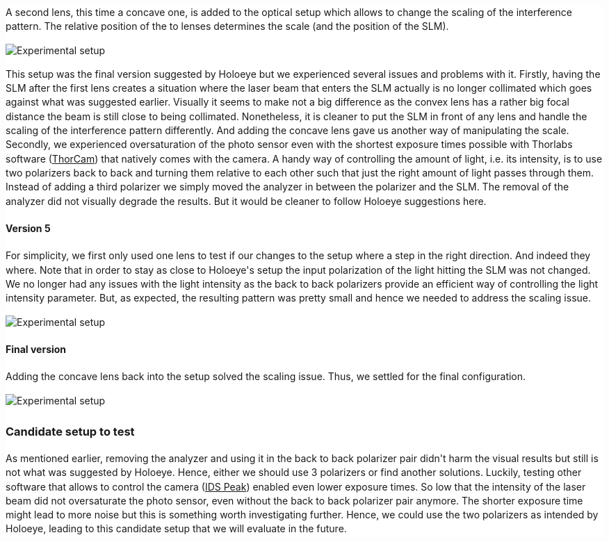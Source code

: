 A second lens, this time a concave one, is added to the optical setup which
allows to change the scaling of the interference pattern. The
relative position of the to lenses determines the scale (and the position of the
SLM).

![Experimental setup](images/setup_4.svg)

This setup was the final version suggested by Holoeye but we experienced
several issues and problems with it. Firstly, having the SLM after the first lens
creates a situation where the laser beam that enters the SLM actually is no
longer collimated which goes against what was suggested earlier. Visually it
seems to make not a big difference as the convex lens has a rather big focal
distance the beam is still close to being collimated. Nonetheless, it is cleaner
to put the SLM in front of any lens and handle the scaling of the interference
pattern differently. And adding the concave lens gave us another way of
manipulating the scale. Secondly, we experienced oversaturation of the photo sensor
even with the shortest exposure times possible with Thorlabs software
([ThorCam](https://www.thorlabs.com/software_pages/ViewSoftwarePage.cfm?Code=ThorCam))
that natively comes with the camera. A handy
way of controlling the
amount of light, i.e. its intensity, is to use two polarizers back to back and
turning them relative to each other such that just the right amount of light
passes through them. Instead of adding a third polarizer we simply moved the analyzer
in between the polarizer and the SLM. The removal of the analyzer did not
visually degrade the results. But it would be cleaner to follow Holoeye
suggestions here.

#### Version 5

For simplicity, we first only used one lens to test if our changes to the setup
where a step in the right direction. And indeed they where. Note that in order
to stay as close to Holoeye's setup the input polarization of the light
hitting the SLM was not changed. We no longer had any
issues with the light intensity as the back to back polarizers provide an
efficient way of controlling the light intensity parameter. But, as expected, the resulting
pattern was pretty small and hence we needed to address the scaling issue.

![Experimental setup](images/setup_5.svg)

#### Final version

Adding the concave lens back into the setup solved the scaling issue. Thus, we
settled for the final configuration.

![Experimental setup](images/setup.svg)

### Candidate setup to test

As mentioned earlier, removing the analyzer and using it in the back to back
polarizer pair didn't harm the visual results but still is not what was suggested
by Holoeye. Hence, either we should use 3 polarizers or find another solutions.
Luckily, testing other software that allows to control the camera ([IDS
Peak](https://en.ids-imaging.com/download-details/AB00695.html)) enabled even
lower exposure times. So low that the intensity of the laser beam did not
oversaturate the photo sensor, even without the back to back polarizer pair anymore. The
shorter exposure time might lead to more noise but this is something
worth investigating further. Hence, we could use the two polarizers as intended by
Holoeye, leading to this candidate setup that we will evaluate in the future.
